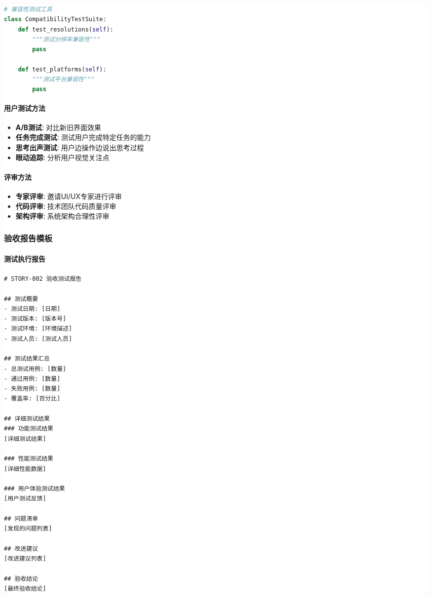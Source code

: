 ```python
# 兼容性测试工具
class CompatibilityTestSuite:
    def test_resolutions(self):
        """测试分辨率兼容性"""
        pass

    def test_platforms(self):
        """测试平台兼容性"""
        pass
```

#### 用户测试方法
- **A/B测试**: 对比新旧界面效果
- **任务完成测试**: 测试用户完成特定任务的能力
- **思考出声测试**: 用户边操作边说出思考过程
- **眼动追踪**: 分析用户视觉关注点

#### 评审方法
- **专家评审**: 邀请UI/UX专家进行评审
- **代码评审**: 技术团队代码质量评审
- **架构评审**: 系统架构合理性评审

### 验收报告模板

#### 测试执行报告
```
# STORY-002 验收测试报告

## 测试概要
- 测试日期: [日期]
- 测试版本: [版本号]
- 测试环境: [环境描述]
- 测试人员: [测试人员]

## 测试结果汇总
- 总测试用例: [数量]
- 通过用例: [数量]
- 失败用例: [数量]
- 覆盖率: [百分比]

## 详细测试结果
### 功能测试结果
[详细测试结果]

### 性能测试结果
[详细性能数据]

### 用户体验测试结果
[用户测试反馈]

## 问题清单
[发现的问题列表]

## 改进建议
[改进建议列表]

## 验收结论
[最终验收结论]
```
